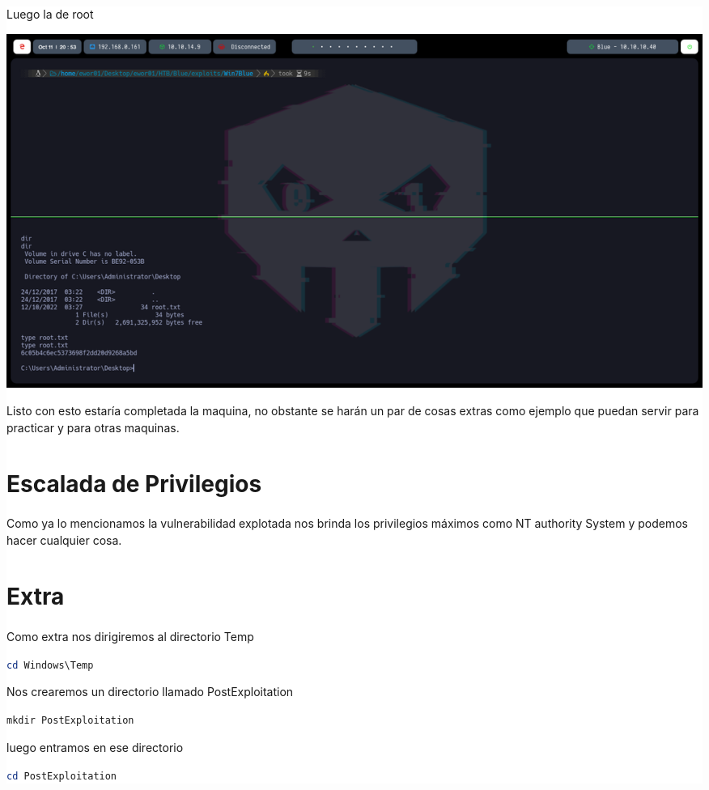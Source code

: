 Luego la de root

![root.png](/assets/images/htb-writeup-blue/root.png)

Listo con esto estaría completada la maquina, no obstante se harán un par de cosas extras como ejemplo que puedan servir para practicar y para otras maquinas.

# Escalada de Privilegios

Como ya lo mencionamos la vulnerabilidad explotada nos brinda los privilegios máximos como NT authority System y podemos hacer cualquier cosa.

# Extra

Como extra nos dirigiremos al directorio Temp

```powershell
cd Windows\Temp
```

Nos crearemos un directorio llamado PostExploitation

```powershell
mkdir PostExploitation
```

luego entramos en ese directorio

```powershell
cd PostExploitation
```
